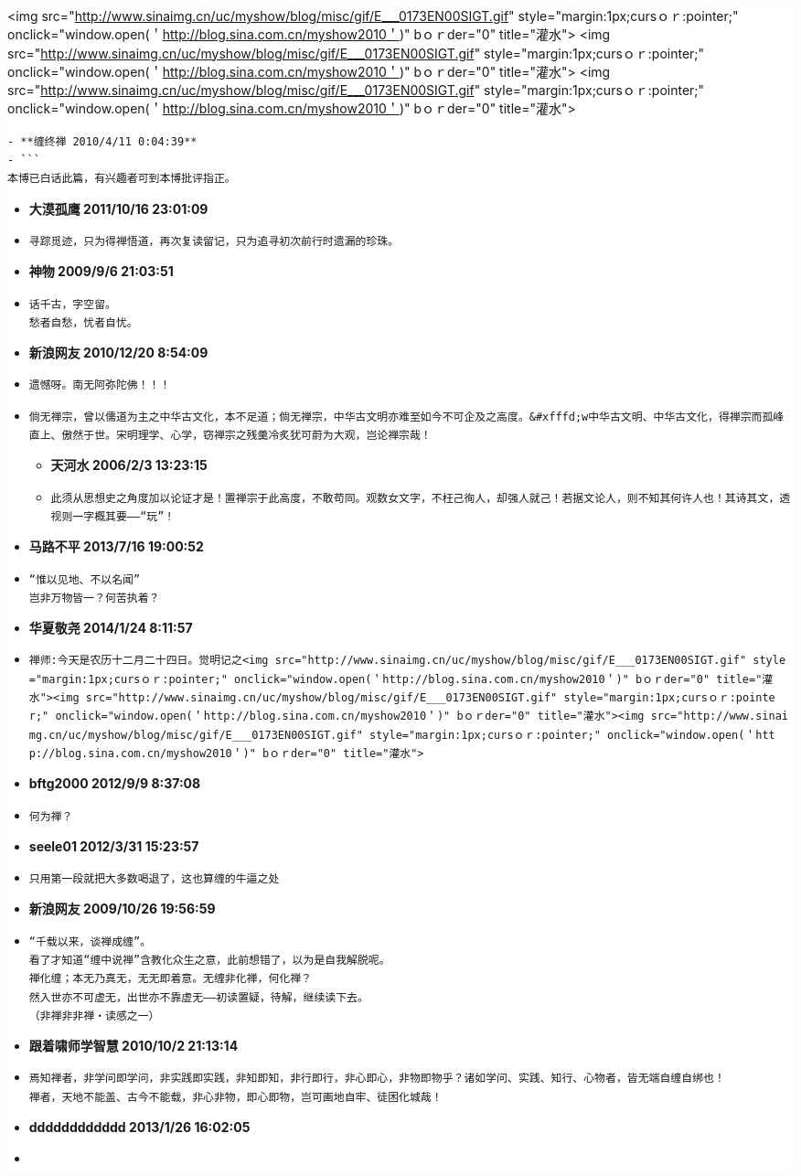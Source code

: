   <img src="http://www.sinaimg.cn/uc/myshow/blog/misc/gif/E___0173EN00SIGT.gif" style="margin:1px;cursｏｒ:pointer;" onclick="window.open(＇http://blog.sina.com.cn/myshow2010＇)" bｏｒder="0" title="灌水">   <img src="http://www.sinaimg.cn/uc/myshow/blog/misc/gif/E___0173EN00SIGT.gif" style="margin:1px;cursｏｒ:pointer;" onclick="window.open(＇http://blog.sina.com.cn/myshow2010＇)" bｏｒder="0" title="灌水">    <img src="http://www.sinaimg.cn/uc/myshow/blog/misc/gif/E___0173EN00SIGT.gif" style="margin:1px;cursｏｒ:pointer;" onclick="window.open(＇http://blog.sina.com.cn/myshow2010＇)" bｏｒder="0" title="灌水">
  ```
- **缠终禅 2010/4/11 0:04:39**
- ```
  本博已白话此篇，有兴趣者可到本博批评指正。
  ```
- **大漠孤鹰 2011/10/16 23:01:09**
- ```
  寻踪觅迹，只为得禅悟道，再次复读留记，只为追寻初次前行时遗漏的珍珠。
  ```
- **神物 2009/9/6 21:03:51**
- ```
  话千古，字空留。
  愁者自愁，忧者自忧。
  ```
- **新浪网友 2010/12/20 8:54:09**
- ```
  遗憾呀。南无阿弥陀佛！！！
  ```
- ```
  倘无禅宗，曾以儒道为主之中华古文化，本不足道；倘无禅宗，中华古文明亦难至如今不可企及之高度。&#xfffd;w中华古文明、中华古文化，得禅宗而孤峰直上、傲然于世。宋明理学、心学，窃禅宗之残羹冷炙犹可蔚为大观，岂论禅宗哉！
  ```
   - **天河水 2006/2/3 13:23:15**
   - ```
     此须从思想史之角度加以论证才是！置禅宗于此高度，不敢苟同。观数女文字，不枉己徇人，却强人就己！若据文论人，则不知其何许人也！其诗其文，透视则一字概其要――“玩”！
     ```
- **马路不平 2013/7/16 19:00:52**
- ```
  “惟以见地、不以名闻”
  岂非万物皆一？何苦执着？
  ```
- **华夏敬尧 2014/1/24 8:11:57**
- ```
  禅师:今天是农历十二月二十四日。觉明记之<img src="http://www.sinaimg.cn/uc/myshow/blog/misc/gif/E___0173EN00SIGT.gif" style="margin:1px;cursｏｒ:pointer;" onclick="window.open(＇http://blog.sina.com.cn/myshow2010＇)" bｏｒder="0" title="灌水"><img src="http://www.sinaimg.cn/uc/myshow/blog/misc/gif/E___0173EN00SIGT.gif" style="margin:1px;cursｏｒ:pointer;" onclick="window.open(＇http://blog.sina.com.cn/myshow2010＇)" bｏｒder="0" title="灌水"><img src="http://www.sinaimg.cn/uc/myshow/blog/misc/gif/E___0173EN00SIGT.gif" style="margin:1px;cursｏｒ:pointer;" onclick="window.open(＇http://blog.sina.com.cn/myshow2010＇)" bｏｒder="0" title="灌水">
  ```
- **bftg2000 2012/9/9 8:37:08**
- ```
  何为禅？
  ```
- **seele01 2012/3/31 15:23:57**
- ```
  只用第一段就把大多数喝退了，这也算缠的牛逼之处
  ```
- **新浪网友 2009/10/26 19:56:59**
- ```
  “千载以来，谈禅成缠”。
  看了才知道“缠中说禅”含教化众生之意，此前想错了，以为是自我解脱呢。
  禅化缠；本无乃真无，无无即着意。无缠非化禅，何化禅？
  然入世亦不可虚无，出世亦不靠虚无――初读置疑，待解，继续读下去。
  （非禅非非禅・读感之一）
  ```
- **跟着啸师学智慧 2010/10/2 21:13:14**
- ```
  焉知禅者，非学问即学问，非实践即实践，非知即知，非行即行，非心即心，非物即物乎？诸如学问、实践、知行、心物者，皆无端自缠自绑也！
  禅者，天地不能盖、古今不能载，非心非物，即心即物，岂可画地自牢、徒困化城哉！
  ```
- **dddddddddddd 2013/1/26 16:02:05**
- ```